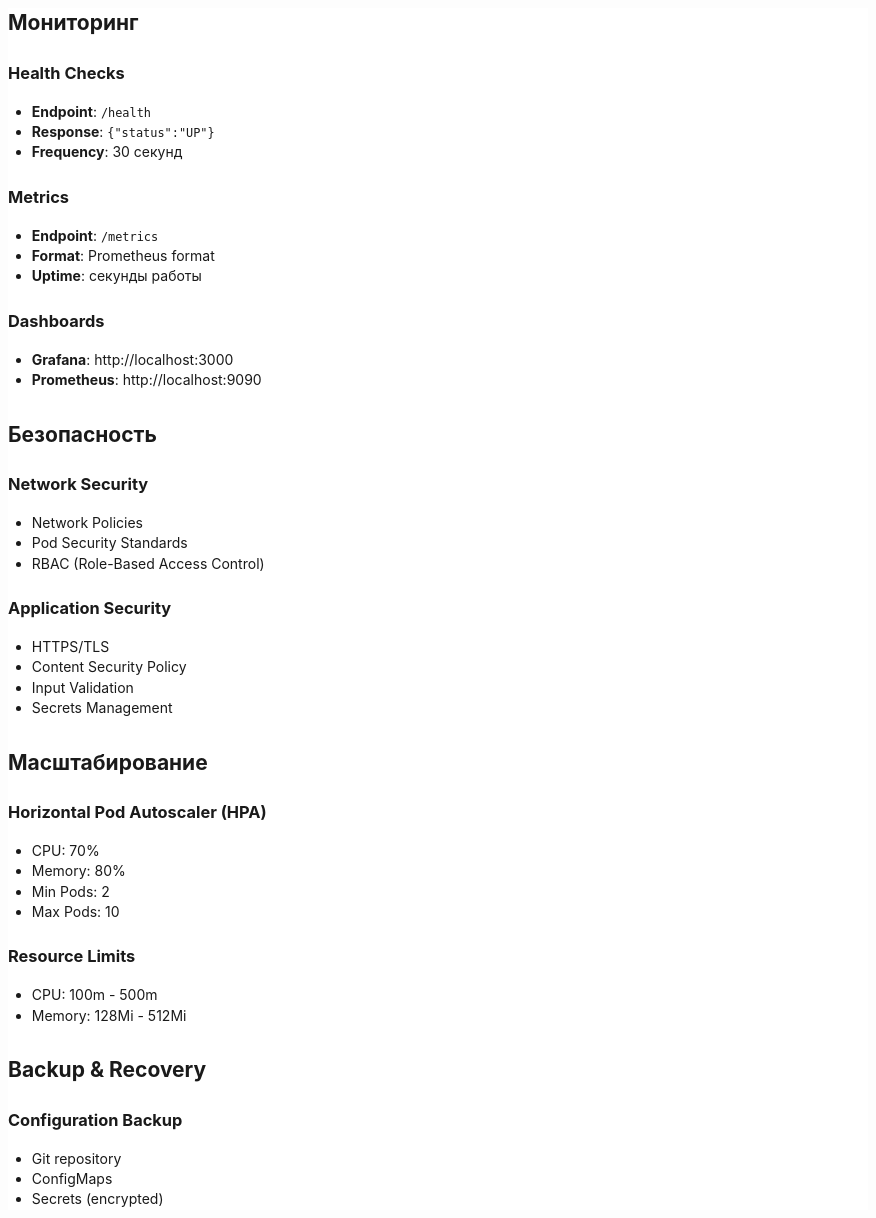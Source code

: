 ## Мониторинг

### Health Checks
- **Endpoint**: `/health`
- **Response**: `{"status":"UP"}`
- **Frequency**: 30 секунд

### Metrics
- **Endpoint**: `/metrics`
- **Format**: Prometheus format
- **Uptime**: секунды работы

### Dashboards
- **Grafana**: http://localhost:3000
- **Prometheus**: http://localhost:9090

## Безопасность

### Network Security
- Network Policies
- Pod Security Standards
- RBAC (Role-Based Access Control)

### Application Security
- HTTPS/TLS
- Content Security Policy
- Input Validation
- Secrets Management

## Масштабирование

### Horizontal Pod Autoscaler (HPA)
- CPU: 70%
- Memory: 80%
- Min Pods: 2
- Max Pods: 10

### Resource Limits
- CPU: 100m - 500m
- Memory: 128Mi - 512Mi

## Backup & Recovery

### Configuration Backup
- Git repository
- ConfigMaps
- Secrets (encrypted)
